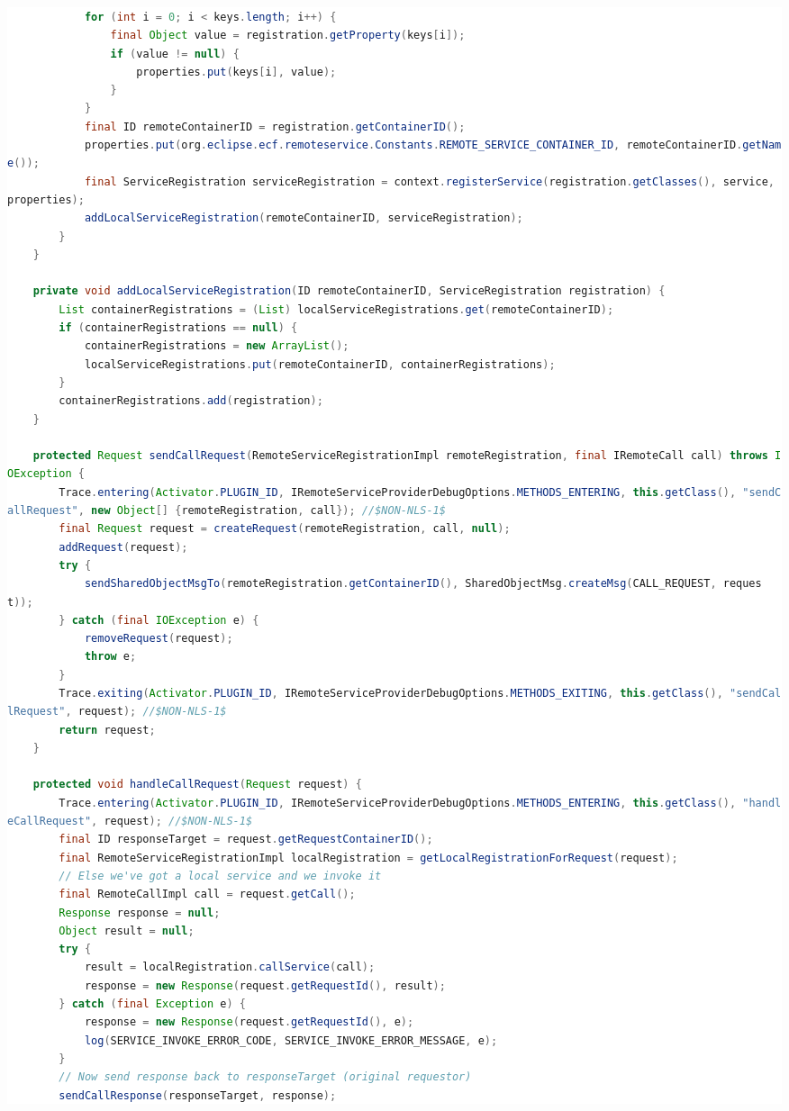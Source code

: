 ```java
			for (int i = 0; i < keys.length; i++) {
				final Object value = registration.getProperty(keys[i]);
				if (value != null) {
					properties.put(keys[i], value);
				}
			}
			final ID remoteContainerID = registration.getContainerID();
			properties.put(org.eclipse.ecf.remoteservice.Constants.REMOTE_SERVICE_CONTAINER_ID, remoteContainerID.getName());
			final ServiceRegistration serviceRegistration = context.registerService(registration.getClasses(), service, properties);
			addLocalServiceRegistration(remoteContainerID, serviceRegistration);
		}
	}

	private void addLocalServiceRegistration(ID remoteContainerID, ServiceRegistration registration) {
		List containerRegistrations = (List) localServiceRegistrations.get(remoteContainerID);
		if (containerRegistrations == null) {
			containerRegistrations = new ArrayList();
			localServiceRegistrations.put(remoteContainerID, containerRegistrations);
		}
		containerRegistrations.add(registration);
	}

	protected Request sendCallRequest(RemoteServiceRegistrationImpl remoteRegistration, final IRemoteCall call) throws IOException {
		Trace.entering(Activator.PLUGIN_ID, IRemoteServiceProviderDebugOptions.METHODS_ENTERING, this.getClass(), "sendCallRequest", new Object[] {remoteRegistration, call}); //$NON-NLS-1$
		final Request request = createRequest(remoteRegistration, call, null);
		addRequest(request);
		try {
			sendSharedObjectMsgTo(remoteRegistration.getContainerID(), SharedObjectMsg.createMsg(CALL_REQUEST, request));
		} catch (final IOException e) {
			removeRequest(request);
			throw e;
		}
		Trace.exiting(Activator.PLUGIN_ID, IRemoteServiceProviderDebugOptions.METHODS_EXITING, this.getClass(), "sendCallRequest", request); //$NON-NLS-1$
		return request;
	}

	protected void handleCallRequest(Request request) {
		Trace.entering(Activator.PLUGIN_ID, IRemoteServiceProviderDebugOptions.METHODS_ENTERING, this.getClass(), "handleCallRequest", request); //$NON-NLS-1$
		final ID responseTarget = request.getRequestContainerID();
		final RemoteServiceRegistrationImpl localRegistration = getLocalRegistrationForRequest(request);
		// Else we've got a local service and we invoke it
		final RemoteCallImpl call = request.getCall();
		Response response = null;
		Object result = null;
		try {
			result = localRegistration.callService(call);
			response = new Response(request.getRequestId(), result);
		} catch (final Exception e) {
			response = new Response(request.getRequestId(), e);
			log(SERVICE_INVOKE_ERROR_CODE, SERVICE_INVOKE_ERROR_MESSAGE, e);
		}
		// Now send response back to responseTarget (original requestor)
		sendCallResponse(responseTarget, response);
```
